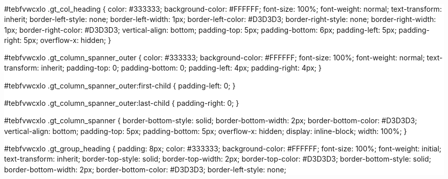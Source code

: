 #tebfvwcxlo .gt_col_heading {
  color: #333333;
  background-color: #FFFFFF;
  font-size: 100%;
  font-weight: normal;
  text-transform: inherit;
  border-left-style: none;
  border-left-width: 1px;
  border-left-color: #D3D3D3;
  border-right-style: none;
  border-right-width: 1px;
  border-right-color: #D3D3D3;
  vertical-align: bottom;
  padding-top: 5px;
  padding-bottom: 6px;
  padding-left: 5px;
  padding-right: 5px;
  overflow-x: hidden;
}

#tebfvwcxlo .gt_column_spanner_outer {
  color: #333333;
  background-color: #FFFFFF;
  font-size: 100%;
  font-weight: normal;
  text-transform: inherit;
  padding-top: 0;
  padding-bottom: 0;
  padding-left: 4px;
  padding-right: 4px;
}

#tebfvwcxlo .gt_column_spanner_outer:first-child {
  padding-left: 0;
}

#tebfvwcxlo .gt_column_spanner_outer:last-child {
  padding-right: 0;
}

#tebfvwcxlo .gt_column_spanner {
  border-bottom-style: solid;
  border-bottom-width: 2px;
  border-bottom-color: #D3D3D3;
  vertical-align: bottom;
  padding-top: 5px;
  padding-bottom: 5px;
  overflow-x: hidden;
  display: inline-block;
  width: 100%;
}

#tebfvwcxlo .gt_group_heading {
  padding: 8px;
  color: #333333;
  background-color: #FFFFFF;
  font-size: 100%;
  font-weight: initial;
  text-transform: inherit;
  border-top-style: solid;
  border-top-width: 2px;
  border-top-color: #D3D3D3;
  border-bottom-style: solid;
  border-bottom-width: 2px;
  border-bottom-color: #D3D3D3;
  border-left-style: none;